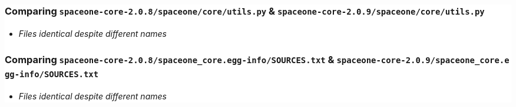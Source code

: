 ### Comparing `spaceone-core-2.0.8/spaceone/core/utils.py` & `spaceone-core-2.0.9/spaceone/core/utils.py`

 * *Files identical despite different names*

### Comparing `spaceone-core-2.0.8/spaceone_core.egg-info/SOURCES.txt` & `spaceone-core-2.0.9/spaceone_core.egg-info/SOURCES.txt`

 * *Files identical despite different names*


